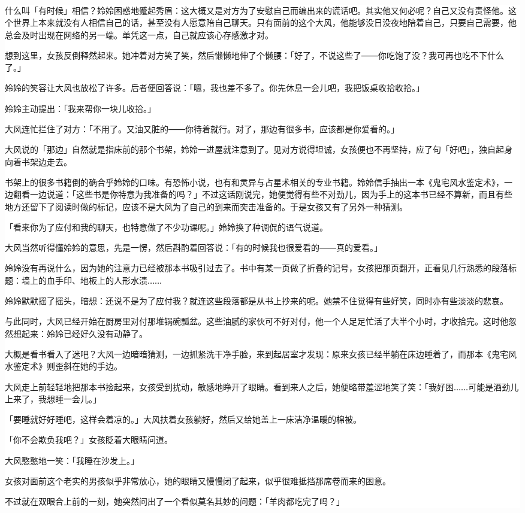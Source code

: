 
什么叫「有时候」相信？姈姈困惑地蹙起秀眉：这大概又是对方为了安慰自己而编出来的谎话吧。其实他又何必呢？自己又没有责怪他。这个世界上本来就没有人相信自己的话，甚至没有人愿意陪自己聊天。只有面前的这个大风，他能够没日没夜地陪着自己，只要自己需要，他总会及时出现在网络的另一端。单凭这一点，自己就应该心存感激才对。



想到这里，女孩反倒释然起来。她冲着对方笑了笑，然后懒懒地伸了个懒腰：「好了，不说这些了——你吃饱了没？我可再也吃不下什么了。」



姈姈的笑容让大风也放松了许多。后者便回答说：「嗯，我也差不多了。你先休息一会儿吧，我把饭桌收拾收拾。」



姈姈主动提出：「我来帮你一块儿收拾。」



大风连忙拦住了对方：「不用了。又油又脏的——你待着就行。对了，那边有很多书，应该都是你爱看的。」



大风说的「那边」自然就是指床前的那个书架，姈姈一进屋就注意到了。见对方说得坦诚，女孩便也不再坚持，应了句「好吧」，独自起身向着书架边走去。



书架上的很多书籍倒的确合乎姈姈的口味。有恐怖小说，也有和灵异与占星术相关的专业书籍。姈姈信手抽出一本《鬼宅风水鉴定术》，一边翻看一边说道：「这些书是你特意为我准备的吗？」不过这话刚说完，她便觉得有些不对劲儿，因为手上的这本书已经不算新，而且有些地方还留下了阅读时做的标记，应该不是大风为了自己的到来而突击准备的。于是女孩又有了另外一种猜测。



「看来你为了应付和我的聊天，也特意做了不少功课呢。」姈姈换了种调侃的语气说道。



大风当然听得懂姈姈的意思，先是一愣，然后斟酌着回答说：「有的时候我也很爱看的——真的爱看。」



姈姈没有再说什么，因为她的注意力已经被那本书吸引过去了。书中有某一页做了折叠的记号，女孩把那页翻开，正看见几行熟悉的段落标题：墙上的血手印、地板上的人形水渍……



姈姈默默摇了摇头，暗想：还说不是为了应付我？就连这些段落都是从书上抄来的呢。她禁不住觉得有些好笑，同时亦有些淡淡的悲哀。



与此同时，大风已经开始在厨房里对付那堆锅碗瓢盆。这些油腻的家伙可不好对付，他一个人足足忙活了大半个小时，才收拾完。这时他忽然想起来：姈姈已经好久没有动静了。



大概是看书看入了迷吧？大风一边暗暗猜测，一边抓紧洗干净手脸，来到起居室才发现：原来女孩已经半躺在床边睡着了，而那本《鬼宅风水鉴定术》则歪斜在她的手边。



大风走上前轻轻地把那本书捡起来，女孩受到扰动，敏感地睁开了眼睛。看到来人之后，她便略带羞涩地笑了笑：「我好困……可能是酒劲儿上来了，我想睡一会儿。」



「要睡就好好睡吧，这样会着凉的。」大风扶着女孩躺好，然后又给她盖上一床洁净温暖的棉被。



「你不会欺负我吧？」女孩眨着大眼睛问道。



大风憨憨地一笑：「我睡在沙发上。」



女孩对面前这个老实的男孩似乎非常放心，她的眼睛又慢慢闭了起来，似乎很难抵挡那席卷而来的困意。



不过就在双眼合上前的一刻，她突然问出了一个看似莫名其妙的问题：「羊肉都吃完了吗？」
